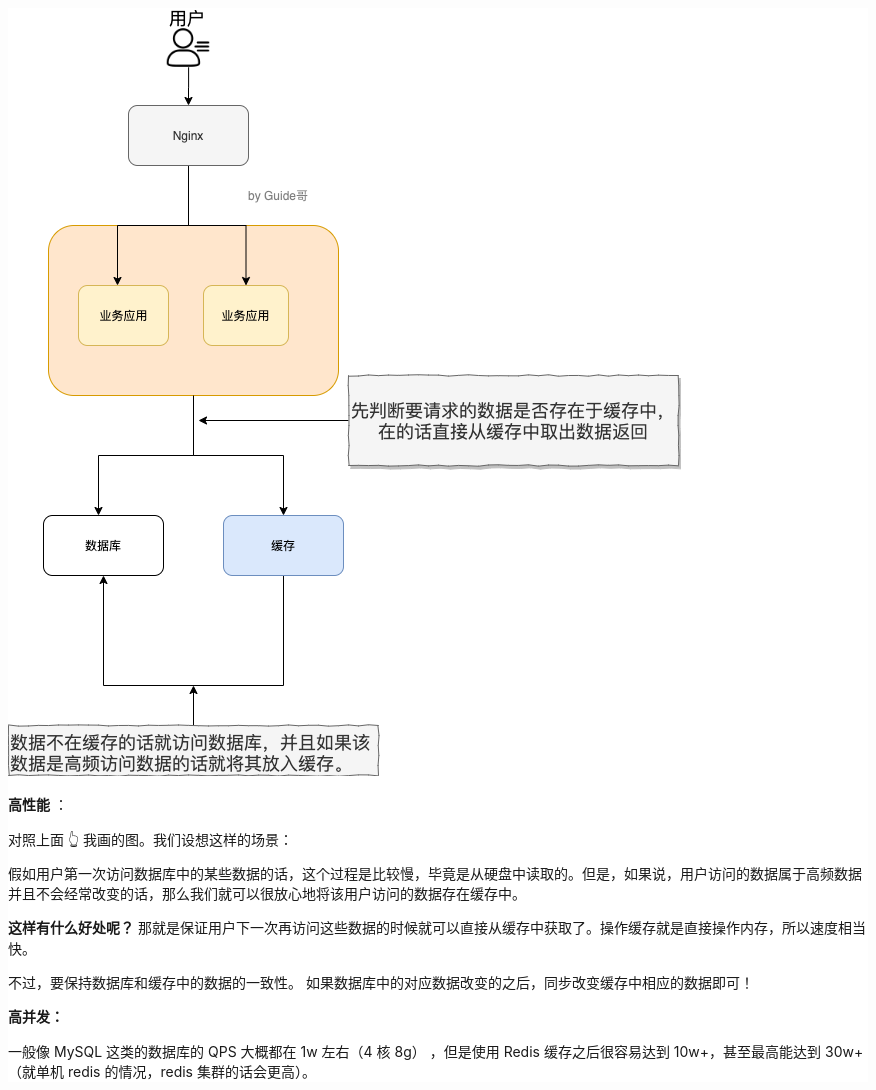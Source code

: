 ![](./images/redis-all/使用缓存之后.png)

**高性能** ：

对照上面 👆 我画的图。我们设想这样的场景：

假如用户第一次访问数据库中的某些数据的话，这个过程是比较慢，毕竟是从硬盘中读取的。但是，如果说，用户访问的数据属于高频数据并且不会经常改变的话，那么我们就可以很放心地将该用户访问的数据存在缓存中。

**这样有什么好处呢？** 那就是保证用户下一次再访问这些数据的时候就可以直接从缓存中获取了。操作缓存就是直接操作内存，所以速度相当快。

不过，要保持数据库和缓存中的数据的一致性。 如果数据库中的对应数据改变的之后，同步改变缓存中相应的数据即可！

**高并发：**

一般像 MySQL 这类的数据库的 QPS 大概都在 1w 左右（4 核 8g） ，但是使用 Redis 缓存之后很容易达到 10w+，甚至最高能达到 30w+（就单机 redis 的情况，redis 集群的话会更高）。
